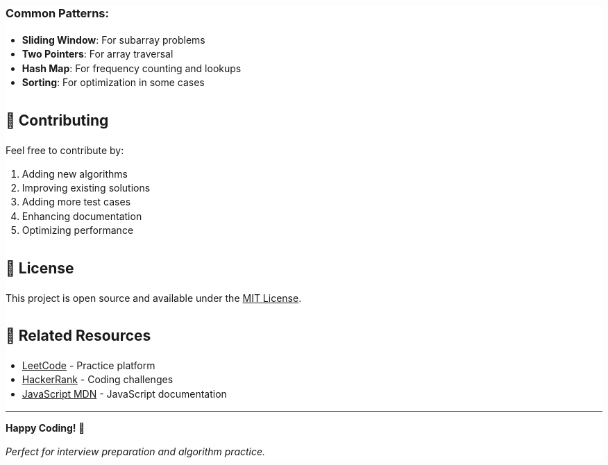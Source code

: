 ### Common Patterns:
- **Sliding Window**: For subarray problems
- **Two Pointers**: For array traversal
- **Hash Map**: For frequency counting and lookups
- **Sorting**: For optimization in some cases

## 🤝 Contributing

Feel free to contribute by:
1. Adding new algorithms
2. Improving existing solutions
3. Adding more test cases
4. Enhancing documentation
5. Optimizing performance

## 📝 License

This project is open source and available under the [MIT License](LICENSE).

## 🔗 Related Resources

- [LeetCode](https://leetcode.com/) - Practice platform
- [HackerRank](https://www.hackerrank.com/) - Coding challenges
- [JavaScript MDN](https://developer.mozilla.org/en-US/docs/Web/JavaScript) - JavaScript documentation

---

**Happy Coding! 🚀**

*Perfect for interview preparation and algorithm practice.*
